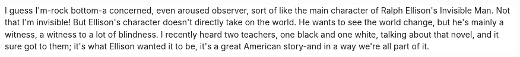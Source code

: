 I guess I'm-rock bottom-a concerned, even aroused observer, sort of like the main character of Ralph Ellison's Invisible Man. Not that I'm invisible! But Ellison's character doesn't directly take on the world. He wants to see the world change, but he's mainly a witness, a witness to a lot of blindness. I recently heard two teachers, one black and one white, talking about that novel, and it sure got to them; it's what Ellison wanted it to be, it's a great American story-and in a way we're all part of it.